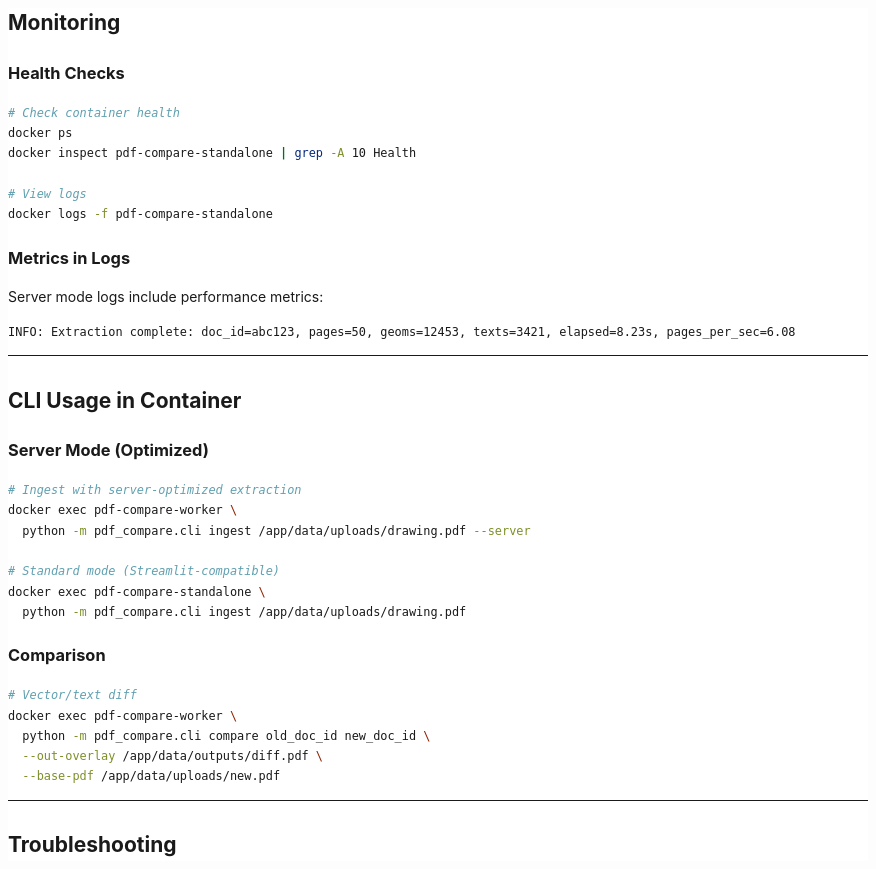
## Monitoring

### Health Checks

```bash
# Check container health
docker ps
docker inspect pdf-compare-standalone | grep -A 10 Health

# View logs
docker logs -f pdf-compare-standalone
```

### Metrics in Logs

Server mode logs include performance metrics:

```
INFO: Extraction complete: doc_id=abc123, pages=50, geoms=12453, texts=3421, elapsed=8.23s, pages_per_sec=6.08
```

---

## CLI Usage in Container

### Server Mode (Optimized)

```bash
# Ingest with server-optimized extraction
docker exec pdf-compare-worker \
  python -m pdf_compare.cli ingest /app/data/uploads/drawing.pdf --server

# Standard mode (Streamlit-compatible)
docker exec pdf-compare-standalone \
  python -m pdf_compare.cli ingest /app/data/uploads/drawing.pdf
```

### Comparison

```bash
# Vector/text diff
docker exec pdf-compare-worker \
  python -m pdf_compare.cli compare old_doc_id new_doc_id \
  --out-overlay /app/data/outputs/diff.pdf \
  --base-pdf /app/data/uploads/new.pdf
```

---

## Troubleshooting
